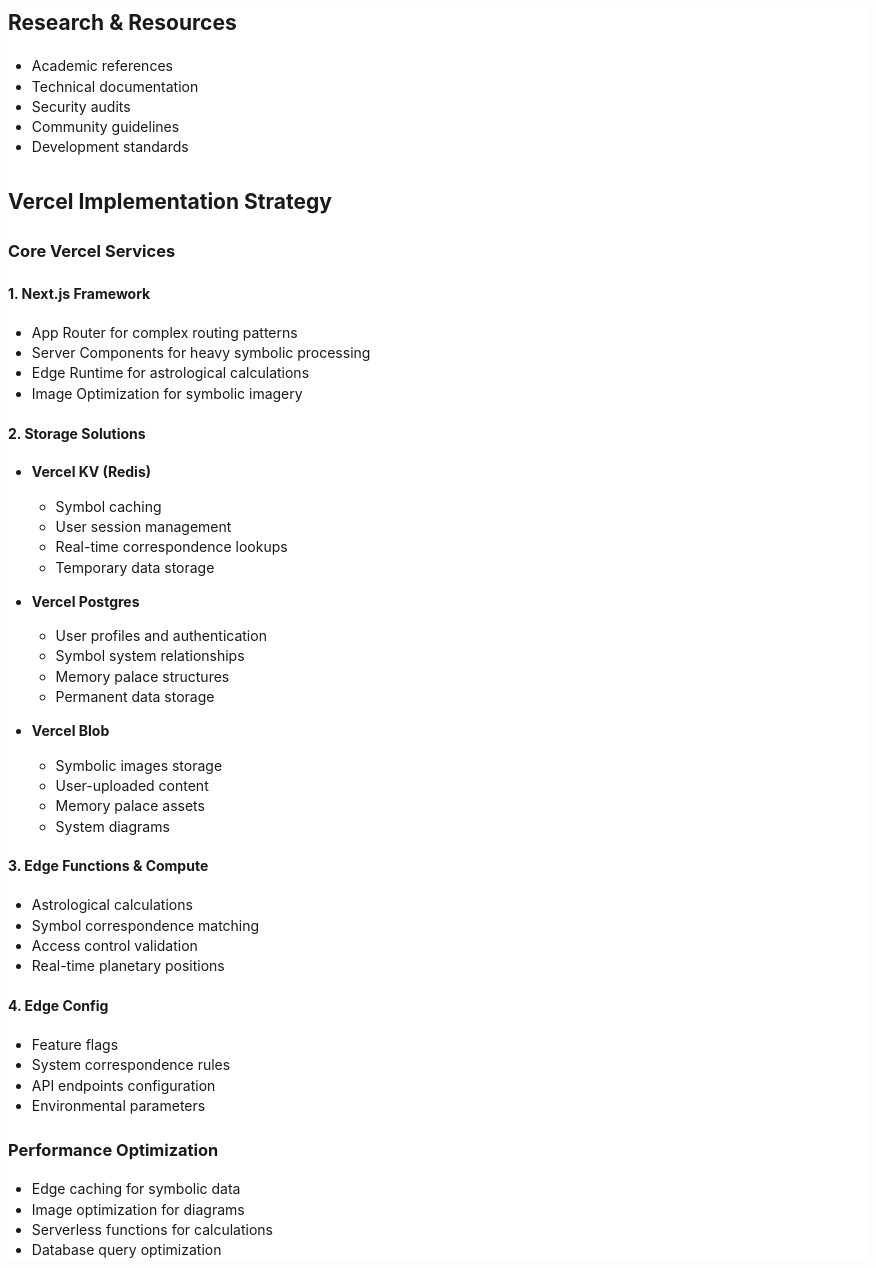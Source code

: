 ## Research & Resources
- Academic references
- Technical documentation
- Security audits
- Community guidelines
- Development standards

## Vercel Implementation Strategy

### Core Vercel Services

#### 1. Next.js Framework
- App Router for complex routing patterns
- Server Components for heavy symbolic processing
- Edge Runtime for astrological calculations
- Image Optimization for symbolic imagery

#### 2. Storage Solutions
- **Vercel KV (Redis)**
  - Symbol caching
  - User session management
  - Real-time correspondence lookups
  - Temporary data storage

- **Vercel Postgres**
  - User profiles and authentication
  - Symbol system relationships
  - Memory palace structures
  - Permanent data storage

- **Vercel Blob**
  - Symbolic images storage
  - User-uploaded content
  - Memory palace assets
  - System diagrams

#### 3. Edge Functions & Compute
- Astrological calculations
- Symbol correspondence matching
- Access control validation
- Real-time planetary positions

#### 4. Edge Config
- Feature flags
- System correspondence rules
- API endpoints configuration
- Environmental parameters

### Performance Optimization
- Edge caching for symbolic data
- Image optimization for diagrams
- Serverless functions for calculations
- Database query optimization
